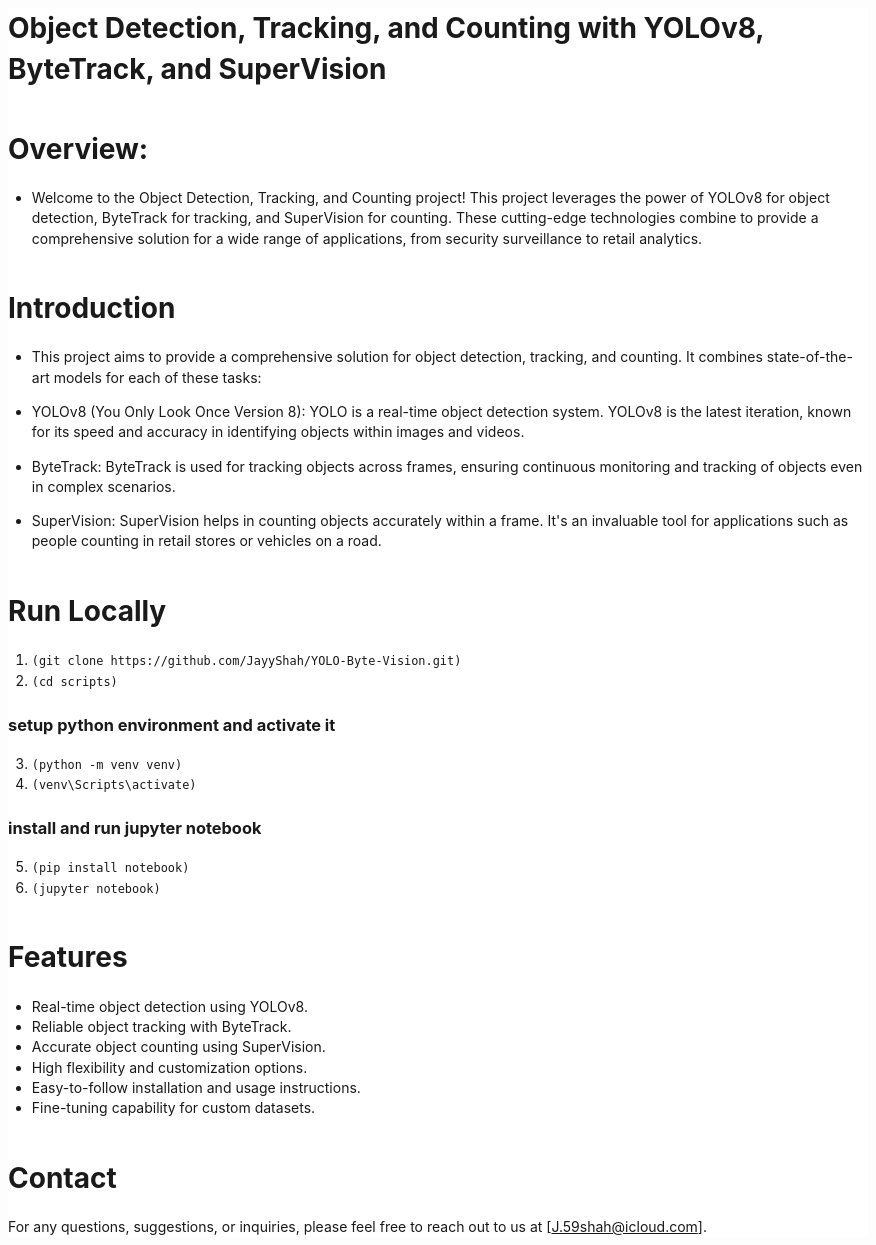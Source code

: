 # Object Detection, Tracking, and Counting with YOLOv8, ByteTrack, and SuperVision

# Overview:

- Welcome to the Object Detection, Tracking, and Counting project! This project leverages the power of YOLOv8 for object detection, ByteTrack for tracking, and SuperVision for counting. These cutting-edge technologies combine to provide a comprehensive solution for a wide range of applications, from security surveillance to retail analytics.

# Introduction
- This project aims to provide a comprehensive solution for object detection, tracking, and counting. It combines state-of-the-art models for each of these tasks:

- YOLOv8 (You Only Look Once Version 8): YOLO is a real-time object detection system. YOLOv8 is the latest iteration, known for its speed and accuracy in identifying objects within images and videos.

- ByteTrack: ByteTrack is used for tracking objects across frames, ensuring continuous monitoring and tracking of objects even in complex scenarios.

- SuperVision: SuperVision helps in counting objects accurately within a frame. It's an invaluable tool for applications such as people counting in retail stores or vehicles on a road.

# Run Locally
1. `(git clone https://github.com/JayyShah/YOLO-Byte-Vision.git)`
2. `(cd scripts)`
### setup python environment and activate it
3. `(python -m venv venv)`
4. `(venv\Scripts\activate)`
### install and run jupyter notebook
5. `(pip install notebook)`
6. `(jupyter notebook)`

# Features
- Real-time object detection using YOLOv8.
- Reliable object tracking with ByteTrack.
- Accurate object counting using SuperVision.
- High flexibility and customization options.
- Easy-to-follow installation and usage instructions.
- Fine-tuning capability for custom datasets.

# Contact
For any questions, suggestions, or inquiries, please feel free to reach out to us at [J.59shah@icloud.com].
